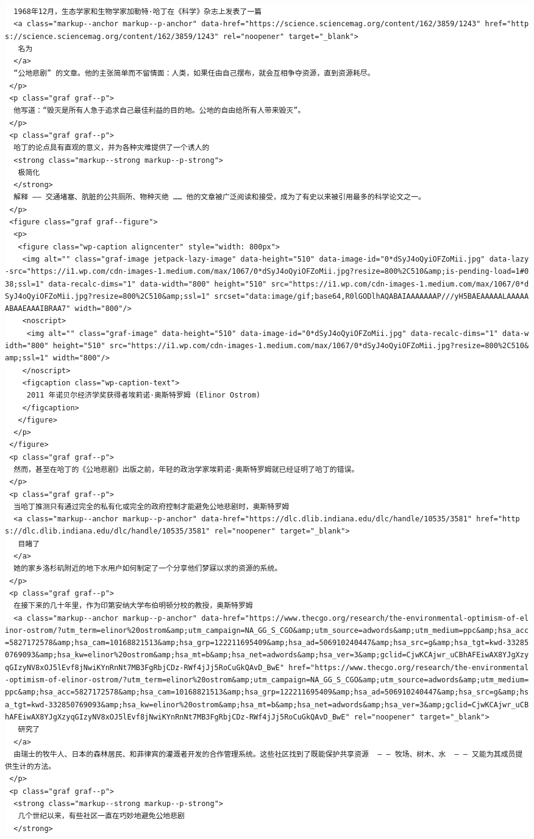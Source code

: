       1968年12月，生态学家和生物学家加勒特·哈丁在《科学》杂志上发表了一篇
      <a class="markup--anchor markup--p-anchor" data-href="https://science.sciencemag.org/content/162/3859/1243" href="https://science.sciencemag.org/content/162/3859/1243" rel="noopener" target="_blank">
       名为
      </a>
      “公地悲剧” 的文章。他的主张简单而不留情面：人类，如果任由自己摆布，就会互相争夺资源，直到资源耗尽。
     </p>
     <p class="graf graf--p">
      他写道：“毁灭是所有人急于追求自己最佳利益的目的地。公地的自由给所有人带来毁灭”。
     </p>
     <p class="graf graf--p">
      哈丁的论点具有直观的意义，并为各种灾难提供了一个诱人的
      <strong class="markup--strong markup--p-strong">
       极简化
      </strong>
      解释 —— 交通堵塞、肮脏的公共厕所、物种灭绝 …… 他的文章被广泛阅读和接受，成为了有史以来被引用最多的科学论文之一。
     </p>
     <figure class="graf graf--figure">
      <p>
       <figure class="wp-caption aligncenter" style="width: 800px">
        <img alt="" class="graf-image jetpack-lazy-image" data-height="510" data-image-id="0*dSyJ4oQyiOFZoMii.jpg" data-lazy-src="https://i1.wp.com/cdn-images-1.medium.com/max/1067/0*dSyJ4oQyiOFZoMii.jpg?resize=800%2C510&amp;is-pending-load=1#038;ssl=1" data-recalc-dims="1" data-width="800" height="510" src="https://i1.wp.com/cdn-images-1.medium.com/max/1067/0*dSyJ4oQyiOFZoMii.jpg?resize=800%2C510&amp;ssl=1" srcset="data:image/gif;base64,R0lGODlhAQABAIAAAAAAAP///yH5BAEAAAAALAAAAAABAAEAAAIBRAA7" width="800"/>
        <noscript>
         <img alt="" class="graf-image" data-height="510" data-image-id="0*dSyJ4oQyiOFZoMii.jpg" data-recalc-dims="1" data-width="800" height="510" src="https://i1.wp.com/cdn-images-1.medium.com/max/1067/0*dSyJ4oQyiOFZoMii.jpg?resize=800%2C510&amp;ssl=1" width="800"/>
        </noscript>
        <figcaption class="wp-caption-text">
         2011 年诺贝尔经济学奖获得者埃莉诺·奥斯特罗姆 (Elinor Ostrom)
        </figcaption>
       </figure>
      </p>
     </figure>
     <p class="graf graf--p">
      然而，甚至在哈丁的《公地悲剧》出版之前，年轻的政治学家埃莉诺·奥斯特罗姆就已经证明了哈丁的错误。
     </p>
     <p class="graf graf--p">
      当哈丁推测只有通过完全的私有化或完全的政府控制才能避免公地悲剧时，奥斯特罗姆
      <a class="markup--anchor markup--p-anchor" data-href="https://dlc.dlib.indiana.edu/dlc/handle/10535/3581" href="https://dlc.dlib.indiana.edu/dlc/handle/10535/3581" rel="noopener" target="_blank">
       目睹了
      </a>
      她的家乡洛杉矶附近的地下水用户如何制定了一个分享他们梦寐以求的资源的系统。
     </p>
     <p class="graf graf--p">
      在接下来的几十年里，作为印第安纳大学布伯明顿分校的教授，奥斯特罗姆
      <a class="markup--anchor markup--p-anchor" data-href="https://www.thecgo.org/research/the-environmental-optimism-of-elinor-ostrom/?utm_term=elinor%20ostrom&amp;utm_campaign=NA_GG_S_CGO&amp;utm_source=adwords&amp;utm_medium=ppc&amp;hsa_acc=5827172578&amp;hsa_cam=10168821513&amp;hsa_grp=122211695409&amp;hsa_ad=506910240447&amp;hsa_src=g&amp;hsa_tgt=kwd-332850769093&amp;hsa_kw=elinor%20ostrom&amp;hsa_mt=b&amp;hsa_net=adwords&amp;hsa_ver=3&amp;gclid=CjwKCAjwr_uCBhAFEiwAX8YJgXzyqGIzyNV8xOJ5lEvf8jNwiKYnRnNt7MB3FgRbjCDz-RWf4jJj5RoCuGkQAvD_BwE" href="https://www.thecgo.org/research/the-environmental-optimism-of-elinor-ostrom/?utm_term=elinor%20ostrom&amp;utm_campaign=NA_GG_S_CGO&amp;utm_source=adwords&amp;utm_medium=ppc&amp;hsa_acc=5827172578&amp;hsa_cam=10168821513&amp;hsa_grp=122211695409&amp;hsa_ad=506910240447&amp;hsa_src=g&amp;hsa_tgt=kwd-332850769093&amp;hsa_kw=elinor%20ostrom&amp;hsa_mt=b&amp;hsa_net=adwords&amp;hsa_ver=3&amp;gclid=CjwKCAjwr_uCBhAFEiwAX8YJgXzyqGIzyNV8xOJ5lEvf8jNwiKYnRnNt7MB3FgRbjCDz-RWf4jJj5RoCuGkQAvD_BwE" rel="noopener" target="_blank">
       研究了
      </a>
      由瑞士的牧牛人、日本的森林居民、和菲律宾的灌溉者开发的合作管理系统。这些社区找到了既能保护共享资源  — — 牧场、树木、水  — — 又能为其成员提供生计的方法。
     </p>
     <p class="graf graf--p">
      <strong class="markup--strong markup--p-strong">
       几个世纪以来，有些社区一直在巧妙地避免公地悲剧
      </strong>